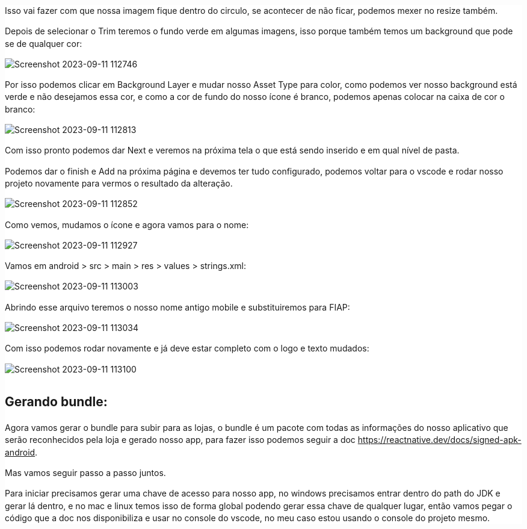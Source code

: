 Isso vai fazer com que nossa
imagem fique dentro do circulo, se
acontecer de não ficar, podemos
mexer no resize também.

Depois de selecionar o Trim teremos o fundo verde em algumas imagens, isso porque também
temos um background que pode se de qualquer cor:

![Screenshot 2023-09-11 112746](https://github.com/jvsobraz/publicacao-app-FIAP/assets/100175547/2c2aa59f-90c0-43bc-a0b6-cd4a5a9cf5a9)

Por isso podemos clicar em Background Layer e mudar nosso Asset Type para color, como
podemos ver nosso background está verde e não desejamos essa cor, e como a cor de fundo
do nosso ícone é branco, podemos apenas colocar na caixa de cor o branco:

![Screenshot 2023-09-11 112813](https://github.com/jvsobraz/publicacao-app-FIAP/assets/100175547/3272d6d5-85df-467a-b0bb-0fd6b1b5e803)

Com isso pronto podemos dar Next e
veremos na próxima tela o que está
sendo inserido e em qual nível de pasta.

Podemos dar o finish e Add na próxima página e devemos ter tudo configurado, podemos voltar
para o vscode e rodar nosso projeto novamente para vermos o resultado da alteração.

![Screenshot 2023-09-11 112852](https://github.com/jvsobraz/publicacao-app-FIAP/assets/100175547/256f8428-56fa-4732-9e6b-a57e7d8bae22)

Como vemos, mudamos o ícone e agora vamos
para o nome:

![Screenshot 2023-09-11 112927](https://github.com/jvsobraz/publicacao-app-FIAP/assets/100175547/8c27bc0e-494d-4365-9419-7b6c9359ee4f)

Vamos em android > src > main > res > values >
strings.xml:

![Screenshot 2023-09-11 113003](https://github.com/jvsobraz/publicacao-app-FIAP/assets/100175547/43fa1d08-bd9d-4a1b-a526-08ffd2094e1f)

Abrindo esse arquivo teremos o nosso nome antigo mobile e substituiremos para FIAP:

![Screenshot 2023-09-11 113034](https://github.com/jvsobraz/publicacao-app-FIAP/assets/100175547/e8c23b63-4410-4332-959a-74f0bc5cad21)

Com isso podemos rodar novamente e já
deve estar completo com o logo e texto
mudados:

![Screenshot 2023-09-11 113100](https://github.com/jvsobraz/publicacao-app-FIAP/assets/100175547/780e0f25-75a6-4725-92ee-1b67168e8075)

## Gerando bundle:

Agora vamos gerar o bundle para subir para as lojas, o bundle é um pacote com todas as
informações do nosso aplicativo que serão reconhecidos pela loja e gerado nosso app,
para fazer isso podemos seguir a doc https://reactnative.dev/docs/signed-apk-android.

Mas vamos seguir passo a passo juntos.

Para iniciar precisamos gerar uma chave de acesso para nosso app, no windows
precisamos entrar dentro do path do JDK e gerar lá dentro, e no mac e linux temos isso de
forma global podendo gerar essa chave de qualquer lugar, então vamos pegar o código que
a doc nos disponibiliza e usar no console do vscode, no meu caso estou usando o console
do projeto mesmo.
